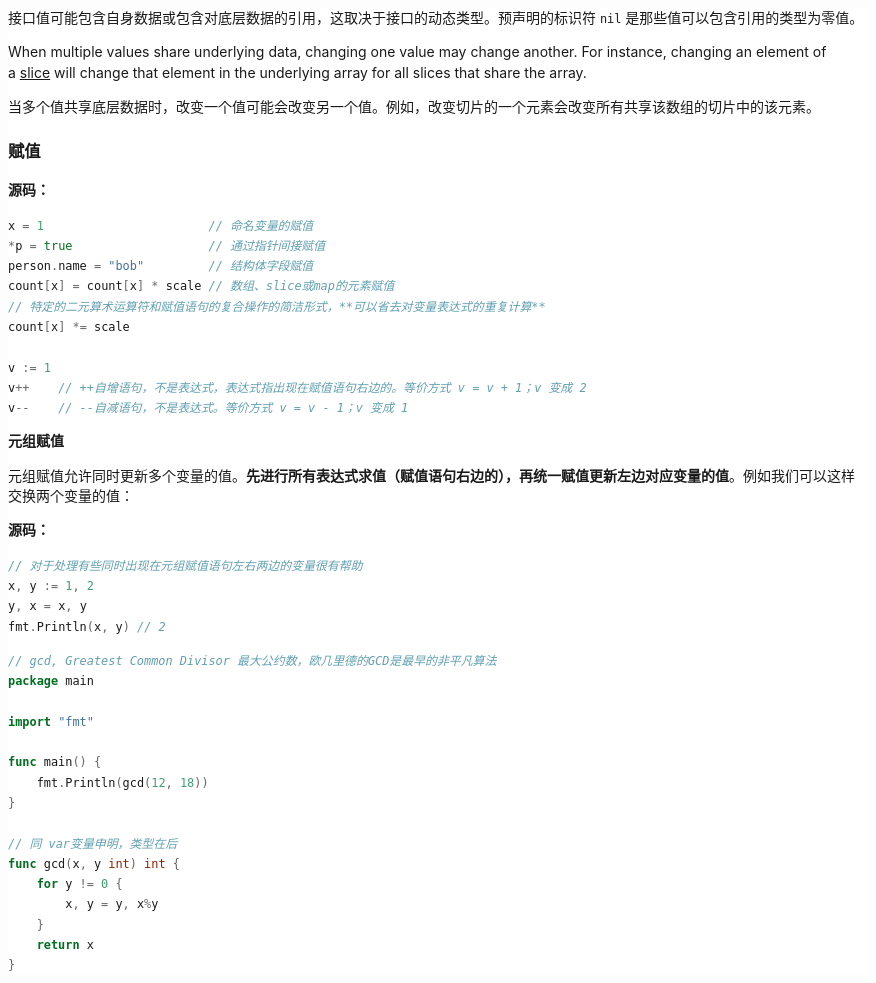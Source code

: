 接口值可能包含自身数据或包含对底层数据的引用，这取决于接口的动态类型。预声明的标识符 `nil` 是那些值可以包含引用的类型为零值。

When multiple values share underlying data, changing one value may change another. For instance, changing an element of a [slice](https://go.dev/ref/spec#Slice_types) will change that element in the underlying array for all slices that share the array.

当多个值共享底层数据时，改变一个值可能会改变另一个值。例如，改变切片的一个元素会改变所有共享该数组的切片中的该元素。



### 赋值

**源码：**

```go
x = 1                       // 命名变量的赋值
*p = true                   // 通过指针间接赋值
person.name = "bob"         // 结构体字段赋值
count[x] = count[x] * scale // 数组、slice或map的元素赋值
// 特定的二元算术运算符和赋值语句的复合操作的简洁形式，**可以省去对变量表达式的重复计算**
count[x] *= scale

v := 1
v++    // ++自增语句，不是表达式，表达式指出现在赋值语句右边的。等价方式 v = v + 1；v 变成 2
v--    // --自减语句，不是表达式。等价方式 v = v - 1；v 变成 1
```

**元组赋值**

元组赋值允许同时更新多个变量的值。**先进行所有表达式求值（赋值语句右边的），再统一赋值更新左边对应变量的值**。例如我们可以这样交换两个变量的值：

**源码：**

```go
// 对于处理有些同时出现在元组赋值语句左右两边的变量很有帮助
x, y := 1, 2
y, x = x, y
fmt.Println(x, y) // 2
```

```go
// gcd, Greatest Common Divisor 最大公约数，欧几里德的GCD是最早的非平凡算法
package main

import "fmt"

func main() {
	fmt.Println(gcd(12, 18))
}

// 同 var变量申明，类型在后
func gcd(x, y int) int {
	for y != 0 {
		x, y = y, x%y
	}
	return x
}
```
